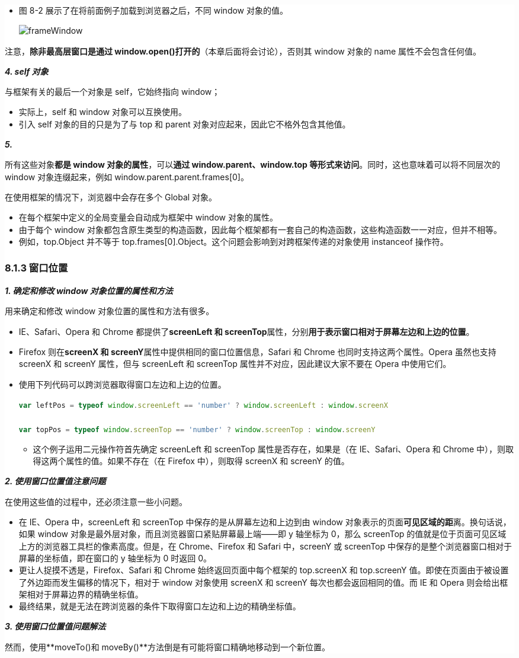   - 图 8-2 展示了在将前面例子加载到浏览器之后，不同 window 对象的值。

    ![frameWindow](/tutorial/book/professionalJs/frameWindow.png)

注意，**除非最高层窗口是通过 window.open()打开的**（本章后面将会讨论），否则其 window 对象的 name 属性不会包含任何值。

**_4. self 对象_**

与框架有关的最后一个对象是 self，它始终指向 window；

- 实际上，self 和 window 对象可以互换使用。
- 引入 self 对象的目的只是为了与 top 和 parent 对象对应起来，因此它不格外包含其他值。

**_5._**

所有这些对象**都是 window 对象的属性**，可以**通过 window.parent、window.top 等形式来访问**。同时，这也意味着可以将不同层次的 window 对象连缀起来，例如 window.parent.parent.frames[0]。

在使用框架的情况下，浏览器中会存在多个 Global 对象。

- 在每个框架中定义的全局变量会自动成为框架中 window 对象的属性。
- 由于每个 window 对象都包含原生类型的构造函数，因此每个框架都有一套自己的构造函数，这些构造函数一一对应，但并不相等。
- 例如，top.Object 并不等于 top.frames[0].Object。这个问题会影响到对跨框架传递的对象使用 instanceof 操作符。

### 8.1.3 窗口位置

**_1. 确定和修改 window 对象位置的属性和方法_**

用来确定和修改 window 对象位置的属性和方法有很多。

- IE、Safari、Opera 和 Chrome 都提供了**screenLeft 和 screenTop**属性，分别**用于表示窗口相对于屏幕左边和上边的位置**。

- Firefox 则在**screenX 和 screenY**属性中提供相同的窗口位置信息，Safari 和 Chrome 也同时支持这两个属性。Opera 虽然也支持 screenX 和 screenY 属性，但与 screenLeft 和 screenTop 属性并不对应，因此建议大家不要在 Opera 中使用它们。

- 使用下列代码可以跨浏览器取得窗口左边和上边的位置。

  ```js
  var leftPos = typeof window.screenLeft == 'number' ? window.screenLeft : window.screenX

  var topPos = typeof window.screenTop == 'number' ? window.screenTop : window.screenY
  ```

  - 这个例子运用二元操作符首先确定 screenLeft 和 screenTop 属性是否存在，如果是（在 IE、Safari、Opera 和 Chrome 中），则取得这两个属性的值。如果不存在（在 Firefox 中），则取得 screenX 和 screenY 的值。

**_2. 使用窗口位置值注意问题_**

在使用这些值的过程中，还必须注意一些小问题。

- 在 IE、Opera 中，screenLeft 和 screenTop 中保存的是从屏幕左边和上边到由 window 对象表示的页面**可见区域的距**离。换句话说，如果 window 对象是最外层对象，而且浏览器窗口紧贴屏幕最上端——即 y 轴坐标为 0，那么 screenTop 的值就是位于页面可见区域上方的浏览器工具栏的像素高度。但是，在 Chrome、Firefox 和 Safari 中，screenY 或 screenTop 中保存的是整个浏览器窗口相对于屏幕的坐标值，即在窗口的 y 轴坐标为 0 时返回 0。
- 更让人捉摸不透是，Firefox、Safari 和 Chrome 始终返回页面中每个框架的 top.screenX 和 top.screenY 值。即使在页面由于被设置了外边距而发生偏移的情况下，相对于 window 对象使用 screenX 和 screenY 每次也都会返回相同的值。而 IE 和 Opera 则会给出框架相对于屏幕边界的精确坐标值。
- 最终结果，就是无法在跨浏览器的条件下取得窗口左边和上边的精确坐标值。

**_3. 使用窗口位置值问题解法_**

然而，使用**moveTo()和 moveBy()**方法倒是有可能将窗口精确地移动到一个新位置。
